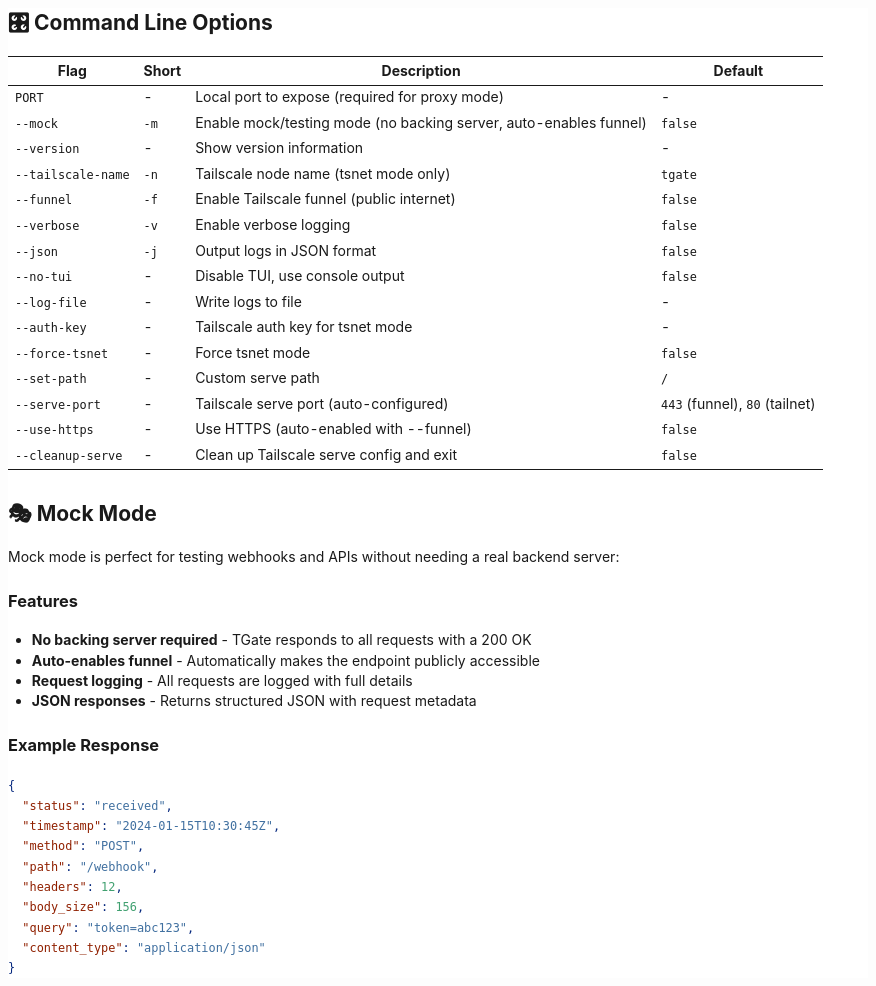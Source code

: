 ## 🎛 Command Line Options

| Flag | Short | Description | Default |
|------|-------|-------------|---------|
| `PORT` | - | Local port to expose (required for proxy mode) | - |
| `--mock` | `-m` | Enable mock/testing mode (no backing server, auto-enables funnel) | `false` |
| `--version` | - | Show version information | - |
| `--tailscale-name` | `-n` | Tailscale node name (tsnet mode only) | `tgate` |
| `--funnel` | `-f` | Enable Tailscale funnel (public internet) | `false` |
| `--verbose` | `-v` | Enable verbose logging | `false` |
| `--json` | `-j` | Output logs in JSON format | `false` |
| `--no-tui` | - | Disable TUI, use console output | `false` |
| `--log-file` | - | Write logs to file | - |
| `--auth-key` | - | Tailscale auth key for tsnet mode | - |
| `--force-tsnet` | - | Force tsnet mode | `false` |
| `--set-path` | - | Custom serve path | `/` |
| `--serve-port` | - | Tailscale serve port (auto-configured) | `443` (funnel), `80` (tailnet) |
| `--use-https` | - | Use HTTPS (auto-enabled with --funnel) | `false` |
| `--cleanup-serve` | - | Clean up Tailscale serve config and exit | `false` |

## 🎭 Mock Mode

Mock mode is perfect for testing webhooks and APIs without needing a real backend server:

### Features
- **No backing server required** - TGate responds to all requests with a 200 OK
- **Auto-enables funnel** - Automatically makes the endpoint publicly accessible
- **Request logging** - All requests are logged with full details
- **JSON responses** - Returns structured JSON with request metadata

### Example Response
```json
{
  "status": "received",
  "timestamp": "2024-01-15T10:30:45Z",
  "method": "POST",
  "path": "/webhook",
  "headers": 12,
  "body_size": 156,
  "query": "token=abc123",
  "content_type": "application/json"
}
```
